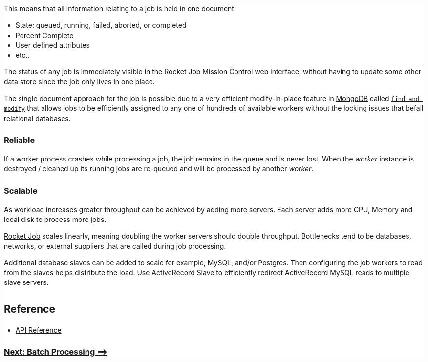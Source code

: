 This means that all information relating to a job is held in one document:

* State: queued, running, failed, aborted, or completed
* Percent Complete
* User defined attributes
* etc..

The status of any job is immediately visible in the [Rocket Job Mission Control][1] web
interface, without having to update some other data store since the job only lives
in one place.

The single document approach for the job is possible due to a very efficient
modify-in-place feature in [MongoDB][6] called [`find_and_modify`](http://docs.mongodb.org/manual/reference/command/findAndModify/)
that allows jobs to be efficiently assigned to any one of hundreds of available
workers without the locking issues that befall relational databases.

### Reliable

If a worker process crashes while processing a job, the job remains in the queue and is never lost.
When the _worker_ instance is destroyed / cleaned up its running jobs are re-queued and will be processed
by another _worker_.

### Scalable

As workload increases greater throughput can be achieved by adding more servers. Each server
adds more CPU, Memory and local disk to process more jobs.

[Rocket Job][0] scales linearly, meaning doubling the worker servers should double throughput.
Bottlenecks tend to be databases, networks, or external suppliers that are called during job
processing.

Additional database slaves can be added to scale for example, MySQL, and/or Postgres.
Then configuring the job workers to read from the slaves helps distribute the load.
Use [ActiveRecord Slave](https://github.com/rocketjob/active_record_slave) to efficiently redirect
ActiveRecord MySQL reads to multiple slave servers.

## Reference

* [API Reference](http://www.rubydoc.info/gems/rocketjob/)

### [Next: Batch Processing ==>](batch.html)

[0]: http://rocketjob.io
[1]: https://github.com/rocketjob/rocketjob_mission_control
[4]: http://rocketjob.io/pro
[5]: https://github.com/reidmorrison/sync_attr
[6]: https://www.mongodb.com


